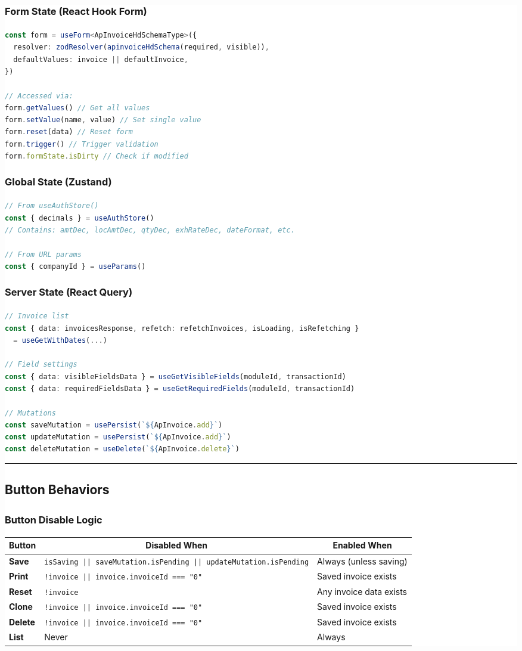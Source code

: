 
### Form State (React Hook Form)

```typescript
const form = useForm<ApInvoiceHdSchemaType>({
  resolver: zodResolver(apinvoiceHdSchema(required, visible)),
  defaultValues: invoice || defaultInvoice,
})

// Accessed via:
form.getValues() // Get all values
form.setValue(name, value) // Set single value
form.reset(data) // Reset form
form.trigger() // Trigger validation
form.formState.isDirty // Check if modified
```

### Global State (Zustand)

```typescript
// From useAuthStore()
const { decimals } = useAuthStore()
// Contains: amtDec, locAmtDec, qtyDec, exhRateDec, dateFormat, etc.

// From URL params
const { companyId } = useParams()
```

### Server State (React Query)

```typescript
// Invoice list
const { data: invoicesResponse, refetch: refetchInvoices, isLoading, isRefetching }
  = useGetWithDates(...)

// Field settings
const { data: visibleFieldsData } = useGetVisibleFields(moduleId, transactionId)
const { data: requiredFieldsData } = useGetRequiredFields(moduleId, transactionId)

// Mutations
const saveMutation = usePersist(`${ApInvoice.add}`)
const updateMutation = usePersist(`${ApInvoice.add}`)
const deleteMutation = useDelete(`${ApInvoice.delete}`)
```

---

## Button Behaviors

### Button Disable Logic

| Button     | Disabled When                                                        | Enabled When            |
| ---------- | -------------------------------------------------------------------- | ----------------------- |
| **Save**   | `isSaving \|\| saveMutation.isPending \|\| updateMutation.isPending` | Always (unless saving)  |
| **Print**  | `!invoice \|\| invoice.invoiceId === "0"`                            | Saved invoice exists    |
| **Reset**  | `!invoice`                                                           | Any invoice data exists |
| **Clone**  | `!invoice \|\| invoice.invoiceId === "0"`                            | Saved invoice exists    |
| **Delete** | `!invoice \|\| invoice.invoiceId === "0"`                            | Saved invoice exists    |
| **List**   | Never                                                                | Always                  |
